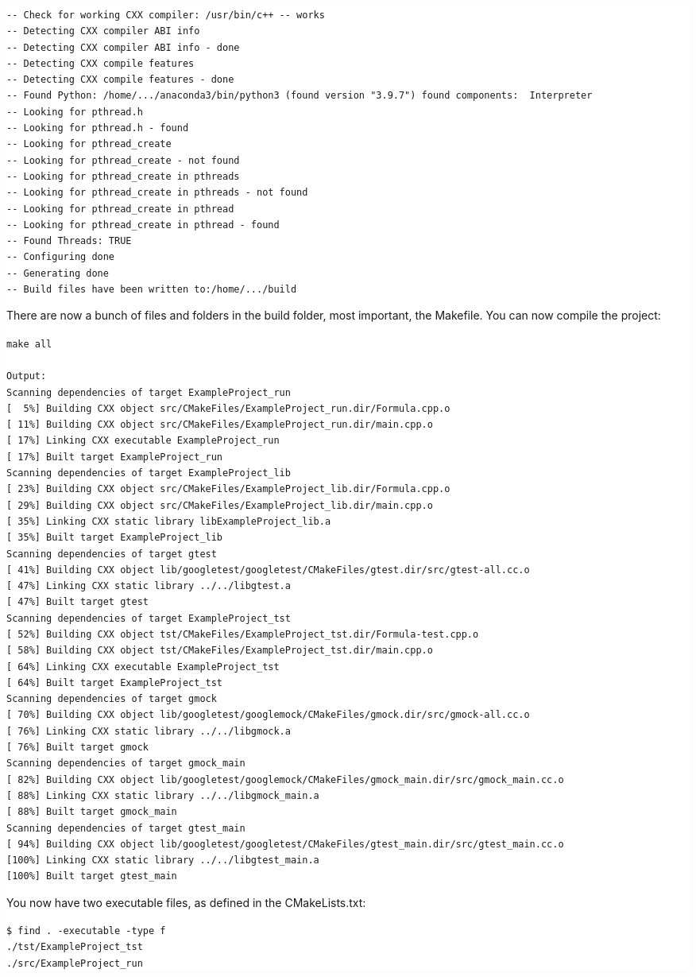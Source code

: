 ```
-- Check for working CXX compiler: /usr/bin/c++ -- works
-- Detecting CXX compiler ABI info
-- Detecting CXX compiler ABI info - done
-- Detecting CXX compile features
-- Detecting CXX compile features - done
-- Found Python: /home/.../anaconda3/bin/python3 (found version "3.9.7") found components:  Interpreter 
-- Looking for pthread.h
-- Looking for pthread.h - found
-- Looking for pthread_create
-- Looking for pthread_create - not found
-- Looking for pthread_create in pthreads
-- Looking for pthread_create in pthreads - not found
-- Looking for pthread_create in pthread
-- Looking for pthread_create in pthread - found
-- Found Threads: TRUE  
-- Configuring done
-- Generating done
-- Build files have been written to:/home/.../build
```

There are now a bunch of files and folders in the build folder, most important, the Makefile. You can now compile the project:
```
make all

Output:
Scanning dependencies of target ExampleProject_run
[  5%] Building CXX object src/CMakeFiles/ExampleProject_run.dir/Formula.cpp.o
[ 11%] Building CXX object src/CMakeFiles/ExampleProject_run.dir/main.cpp.o
[ 17%] Linking CXX executable ExampleProject_run
[ 17%] Built target ExampleProject_run
Scanning dependencies of target ExampleProject_lib
[ 23%] Building CXX object src/CMakeFiles/ExampleProject_lib.dir/Formula.cpp.o
[ 29%] Building CXX object src/CMakeFiles/ExampleProject_lib.dir/main.cpp.o
[ 35%] Linking CXX static library libExampleProject_lib.a
[ 35%] Built target ExampleProject_lib
Scanning dependencies of target gtest
[ 41%] Building CXX object lib/googletest/googletest/CMakeFiles/gtest.dir/src/gtest-all.cc.o
[ 47%] Linking CXX static library ../../libgtest.a
[ 47%] Built target gtest
Scanning dependencies of target ExampleProject_tst
[ 52%] Building CXX object tst/CMakeFiles/ExampleProject_tst.dir/Formula-test.cpp.o
[ 58%] Building CXX object tst/CMakeFiles/ExampleProject_tst.dir/main.cpp.o
[ 64%] Linking CXX executable ExampleProject_tst
[ 64%] Built target ExampleProject_tst
Scanning dependencies of target gmock
[ 70%] Building CXX object lib/googletest/googlemock/CMakeFiles/gmock.dir/src/gmock-all.cc.o
[ 76%] Linking CXX static library ../../libgmock.a
[ 76%] Built target gmock
Scanning dependencies of target gmock_main
[ 82%] Building CXX object lib/googletest/googlemock/CMakeFiles/gmock_main.dir/src/gmock_main.cc.o
[ 88%] Linking CXX static library ../../libgmock_main.a
[ 88%] Built target gmock_main
Scanning dependencies of target gtest_main
[ 94%] Building CXX object lib/googletest/googletest/CMakeFiles/gtest_main.dir/src/gtest_main.cc.o
[100%] Linking CXX static library ../../libgtest_main.a
[100%] Built target gtest_main
```
You now have two executable files, as defined in the CMakeLists.txt:
```
$ find . -executable -type f
./tst/ExampleProject_tst
./src/ExampleProject_run
```